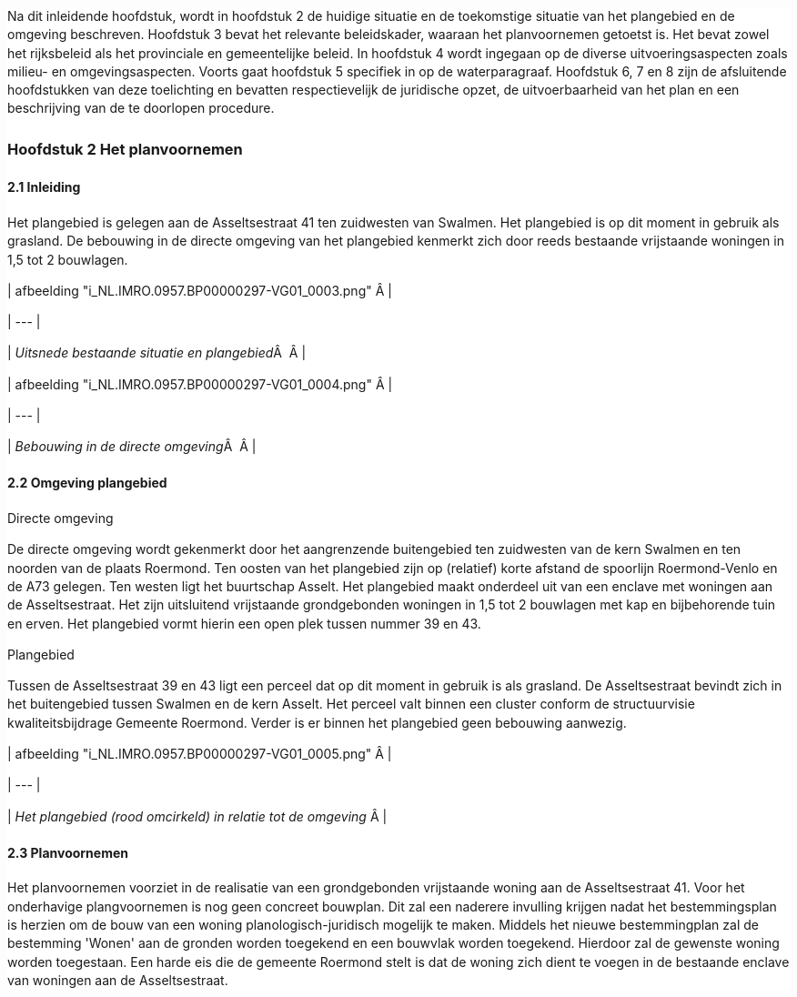Na dit inleidende hoofdstuk, wordt in hoofdstuk 2 de huidige situatie en de toekomstige situatie van het plangebied en de omgeving beschreven. Hoofdstuk 3 bevat het relevante beleidskader, waaraan het planvoornemen getoetst is. Het bevat zowel het rijksbeleid als het provinciale en gemeentelijke beleid. In hoofdstuk 4 wordt ingegaan op de diverse uitvoeringsaspecten zoals milieu\- en omgevingsaspecten. Voorts gaat hoofdstuk 5 specifiek in op de waterparagraaf. Hoofdstuk 6, 7 en 8 zijn de afsluitende hoofdstukken van deze toelichting en bevatten respectievelijk de juridische opzet, de uitvoerbaarheid van het plan en een beschrijving van de te doorlopen procedure.

### Hoofdstuk 2 Het planvoornemen

#### 2\.1 Inleiding

Het plangebied is gelegen aan de Asseltsestraat 41 ten zuidwesten van Swalmen. Het plangebied is op dit moment in gebruik als grasland. De bebouwing in de directe omgeving van het plangebied kenmerkt zich door reeds bestaande vrijstaande woningen in 1,5 tot 2 bouwlagen.

| afbeelding "i_NL.IMRO.0957.BP00000297-VG01_0003.png"      Â |

| --- |

| *Uitsnede bestaande situatie en plangebied*Â    Â |

| afbeelding "i_NL.IMRO.0957.BP00000297-VG01_0004.png"      Â |

| --- |

| *Bebouwing in de directe omgeving*Â    Â |

#### 2\.2 Omgeving plangebied

Directe omgeving

De directe omgeving wordt gekenmerkt door het aangrenzende buitengebied ten zuidwesten van de kern Swalmen en ten noorden van de plaats Roermond. Ten oosten van het plangebied zijn op (relatief) korte afstand de spoorlijn Roermond\-Venlo en de A73 gelegen. Ten westen ligt het buurtschap Asselt. Het plangebied maakt onderdeel uit van een enclave met woningen aan de Asseltsestraat. Het zijn uitsluitend vrijstaande grondgebonden woningen in 1,5 tot 2 bouwlagen met kap en bijbehorende tuin en erven. Het plangebied vormt hierin een open plek tussen nummer 39 en 43\.

Plangebied

Tussen de Asseltsestraat 39 en 43 ligt een perceel dat op dit moment in gebruik is als grasland. De Asseltsestraat bevindt zich in het buitengebied tussen Swalmen en de kern Asselt. Het perceel valt binnen een cluster conform de structuurvisie kwaliteitsbijdrage Gemeente Roermond. Verder is er binnen het plangebied geen bebouwing aanwezig.

| afbeelding "i_NL.IMRO.0957.BP00000297-VG01_0005.png"      Â |

| --- |

| *Het plangebied (rood omcirkeld) in relatie tot de omgeving*    Â |

#### 2\.3 Planvoornemen

Het planvoornemen voorziet in de realisatie van een grondgebonden vrijstaande woning aan de Asseltsestraat 41\. Voor het onderhavige plangvoornemen is nog geen concreet bouwplan. Dit zal een naderere invulling krijgen nadat het bestemmingsplan is herzien om de bouw van een woning planologisch\-juridisch mogelijk te maken. Middels het nieuwe bestemmingplan zal de bestemming 'Wonen' aan de gronden worden toegekend en een bouwvlak worden toegekend. Hierdoor zal de gewenste woning worden toegestaan. Een harde eis die de gemeente Roermond stelt is dat de woning zich dient te voegen in de bestaande enclave van woningen aan de Asseltsestraat.
